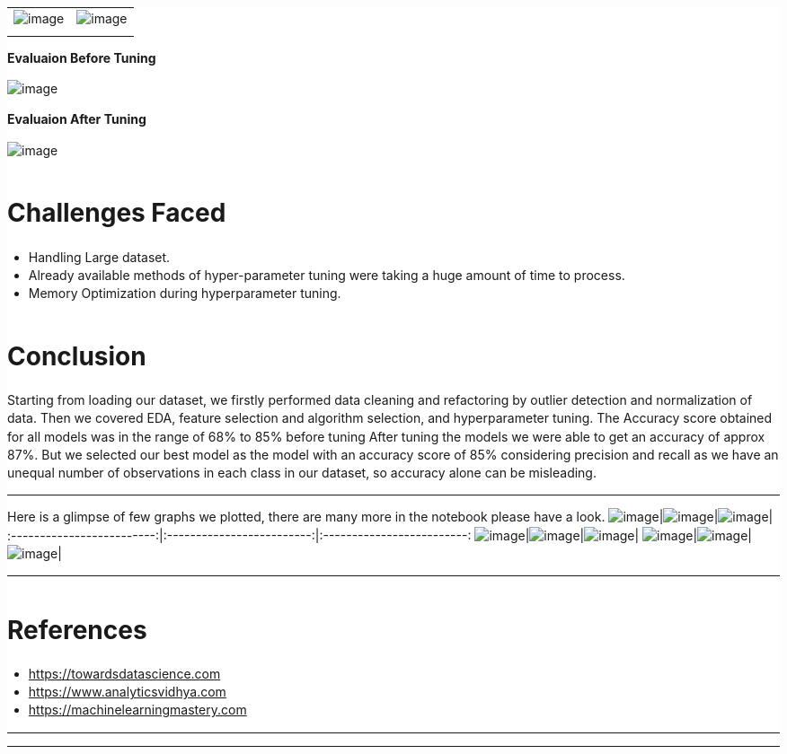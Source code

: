|||
|----|----|
| ![image](https://user-images.githubusercontent.com/35359451/135954471-0ef43329-7b54-456a-823a-fd8c92d4a972.png)|![image](https://user-images.githubusercontent.com/35359451/136068778-fc4ea607-eb68-49aa-9153-5eb91f766716.png)|
|||


**Evaluaion Before Tuning**

![image](https://user-images.githubusercontent.com/35359451/136073894-75063df3-fd0e-4e24-a8bd-29421bff8b9d.png)

**Evaluaion After Tuning**

![image](https://user-images.githubusercontent.com/35359451/136073964-35f6560b-ed77-41e0-b75f-a6dcf845aa80.png)


# Challenges Faced
- Handling Large dataset.
- Already available methods of hyper-parameter tuning were taking a huge amount of time to process.
- Memory Optimization during hyperparameter tuning.



# Conclusion
Starting from loading our dataset, we firstly performed data cleaning and refactoring by outlier detection and normalization of data. Then we covered  EDA, feature selection and algorithm selection, and hyperparameter tuning.
The Accuracy score obtained for all models was in the range of 68% to 85% before tuning
After tuning the models we were able to get an accuracy of approx 87%. But we selected our best model as the model with an accuracy score of 85% considering precision and recall as we have an unequal number of observations in each class in our dataset, so accuracy alone can be misleading.





---
Here is a glimpse of few graphs we plotted, there are many more in the notebook please have a look.
![image](https://user-images.githubusercontent.com/35359451/136075191-a409b7a4-adf9-4950-ba79-489cb91cba69.png)|![image](https://user-images.githubusercontent.com/35359451/136075288-2879d356-8b14-4d45-9ab1-9a95e892434b.png)|![image](https://user-images.githubusercontent.com/35359451/136075349-a59d1d2a-b19a-4155-a372-077d680905ed.png)|
:-------------------------:|:-------------------------:|:-------------------------:
![image](https://user-images.githubusercontent.com/35359451/136075430-09139077-575b-444c-9bbf-fe352aac1d60.png)|![image](https://user-images.githubusercontent.com/35359451/136075516-ac13173a-9a79-4477-9f4f-f24fd3a49cba.png)|![image](https://user-images.githubusercontent.com/35359451/136076533-4c3d8e4b-ce04-4d9c-942c-38ad1b31d006.png)|
![image](https://user-images.githubusercontent.com/35359451/136076076-b7616323-5020-4646-b4a9-6e12d149fda8.png)|![image](https://user-images.githubusercontent.com/35359451/136076150-7e78971f-e134-401e-8b97-97aae61cfa46.png)|![image](https://user-images.githubusercontent.com/35359451/136076259-ffef7f15-8b6b-4230-a1c5-8e697ce06c50.png)|



---
# References
 - https://towardsdatascience.com
 - https://www.analyticsvidhya.com
 - https://machinelearningmastery.com


---
---
